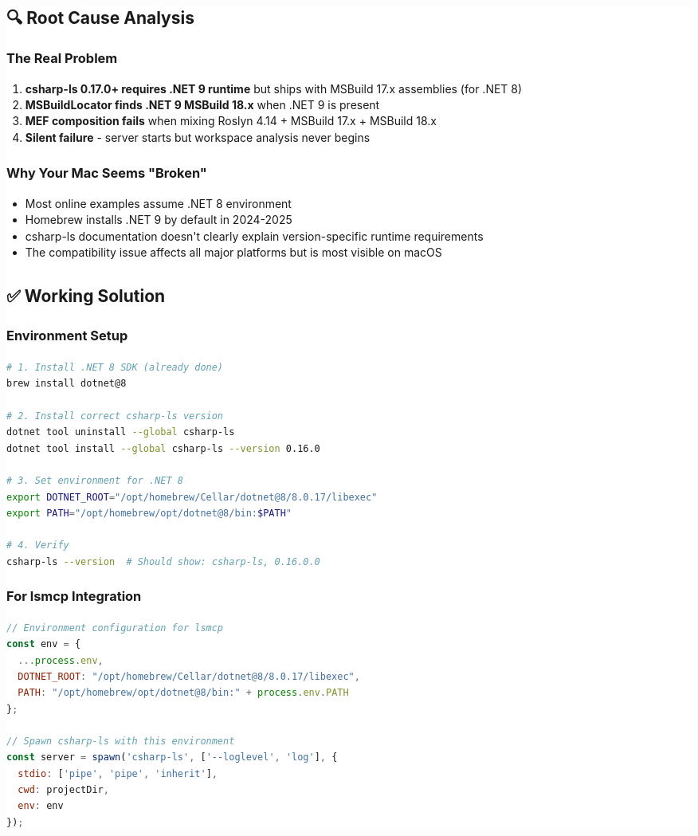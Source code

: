 ## 🔍 Root Cause Analysis

### The Real Problem
1. **csharp-ls 0.17.0+ requires .NET 9 runtime** but ships with MSBuild 17.x assemblies (for .NET 8)
2. **MSBuildLocator finds .NET 9 MSBuild 18.x** when .NET 9 is present
3. **MEF composition fails** when mixing Roslyn 4.14 + MSBuild 17.x + MSBuild 18.x
4. **Silent failure** - server starts but workspace analysis never begins

### Why Your Mac Seems "Broken"
- Most online examples assume .NET 8 environment
- Homebrew installs .NET 9 by default in 2024-2025
- csharp-ls documentation doesn't clearly explain version-specific runtime requirements
- The compatibility issue affects all major platforms but is most visible on macOS

## ✅ Working Solution

### Environment Setup
```bash
# 1. Install .NET 8 SDK (already done)
brew install dotnet@8

# 2. Install correct csharp-ls version
dotnet tool uninstall --global csharp-ls
dotnet tool install --global csharp-ls --version 0.16.0

# 3. Set environment for .NET 8
export DOTNET_ROOT="/opt/homebrew/Cellar/dotnet@8/8.0.17/libexec"
export PATH="/opt/homebrew/opt/dotnet@8/bin:$PATH"

# 4. Verify
csharp-ls --version  # Should show: csharp-ls, 0.16.0.0
```

### For lsmcp Integration
```javascript
// Environment configuration for lsmcp
const env = {
  ...process.env,
  DOTNET_ROOT: "/opt/homebrew/Cellar/dotnet@8/8.0.17/libexec",
  PATH: "/opt/homebrew/opt/dotnet@8/bin:" + process.env.PATH
};

// Spawn csharp-ls with this environment
const server = spawn('csharp-ls', ['--loglevel', 'log'], {
  stdio: ['pipe', 'pipe', 'inherit'],
  cwd: projectDir,
  env: env
});
```

